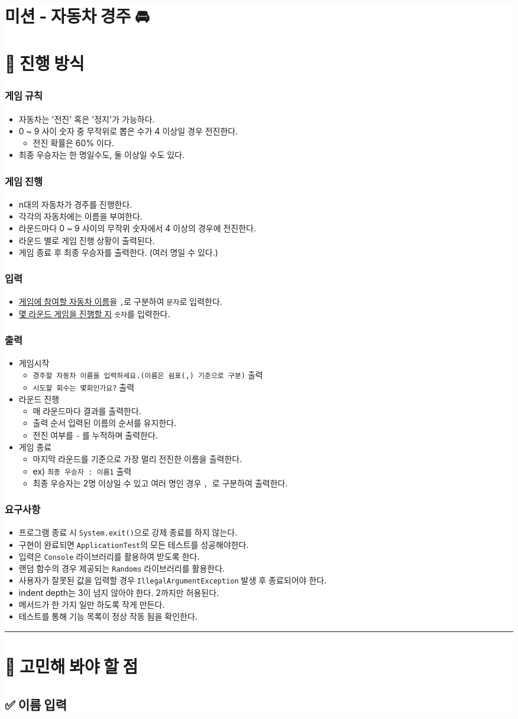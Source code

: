 미션 - 자동차 경주 🚘
=

# 🎯 진행 방식

### 게임 규칙
- 자동차는 '전진' 혹은 '정지'가 가능하다.
- 0 ~ 9 사이 숫자 중 무작위로 뽑은 수가 4 이상일 경우 전진한다.
    - 전진 확률은 60% 이다.
- 최종 우승자는 한 명일수도, 둘 이상일 수도 있다.


### 게임 진행
- n대의 자동차가 경주를 진행한다.
- 각각의 자동차에는 이름을 부여한다.
- 라운드마다 0 ~ 9 사이의 무작위 숫자에서 4 이상의 경우에 전진한다.
- 라운드 별로 게임 진행 상황이 출력된다.
- 게임 종료 후 최종 우승자를 출력한다. (여러 명일 수 있다.)

### 입력
- <U>게임에 참여할 자동차 이름</U>을 `,`로 구분하여 `문자`로 입력한다.
- <U>몇 라운드 게임을 진행할 지</U> `숫자`를 입력한다.

### 출력
- 게임시작
    - `경주할 자동차 이름을 입력하세요.(이름은 쉼표(,) 기준으로 구분)` 출력
    - `시도할 회수는 몇회인가요?` 출력
- 라운드 진행
    - 매 라운드마다 결과를 출력한다.
    - 출력 순서 입력된 이름의 순서를 유지한다.
    - 전진 여부를 `-` 를 누적하며 출력한다.
- 게임 종료
    - 마지막 라운드를 기준으로 가장 멀리 전진한 이름을 출력한다.
    - ex) `최종 우승자 : 이름1` 출력
    - 최종 우승자는 2명 이상일 수 있고 여러 명인 경우 `, `로 구분하여 출력한다.

### 요구사항
- 프로그램 종료 시 `System.exit()`으로 강제 종료를 하지 않는다.
- 구현이 완료되면 `ApplicationTest`의 모든 테스트를 성공해야한다.
- 입력은 `Console` 라이브러리를 활용하여 받도록 한다.
- 랜덤 함수의 경우 제공되는 `Randoms` 라이브러리를 활용한다.
- 사용자가 잘못된 값을 입력할 경우 `IllegalArgumentException` 발생 후 종료되어야 한다.
- indent depth는 3이 넘지 않아야 한다. 2까지만 허용된다.
- 메서드가 한 가지 일만 하도록 작게 만든다.
- 테스트를 통해 기능 목록이 정상 작동 됨을 확인한다.

---

# 🤔 고민해 봐야 할 점
## ✅ 이름 입력
